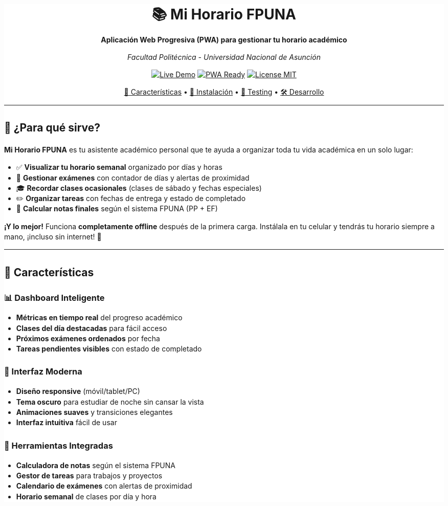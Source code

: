 <div align="center">

# 📚 Mi Horario FPUNA

**Aplicación Web Progresiva (PWA) para gestionar tu horario académico**

*Facultad Politécnica - Universidad Nacional de Asunción*

[![Live Demo](https://img.shields.io/badge/🌐_Demo_Live-Abrir_App-2563eb?style=for-the-badge)](https://alfarot.github.io/Mi-Horario-FPUNA/)
[![PWA Ready](https://img.shields.io/badge/📱_PWA-Instalable-10b981?style=for-the-badge)](https://alfarot.github.io/Mi-Horario-FPUNA/)
[![License MIT](https://img.shields.io/badge/📄_Licencia-MIT-gray?style=for-the-badge)](LICENSE)

[🚀 Características](#-características) • [📱 Instalación](#-instalación) • [🧪 Testing](#-testing) • [🛠️ Desarrollo](#️-desarrollo)

</div>

---

## 🎯 ¿Para qué sirve?

**Mi Horario FPUNA** es tu asistente académico personal que te ayuda a organizar toda tu vida académica en un solo lugar:

- ✅ **Visualizar tu horario semanal** organizado por días y horas
- 📅 **Gestionar exámenes** con contador de días y alertas de proximidad
- 🎓 **Recordar clases ocasionales** (clases de sábado y fechas especiales)
- ✏️ **Organizar tareas** con fechas de entrega y estado de completado
- 🧮 **Calcular notas finales** según el sistema FPUNA (PP + EF)

**¡Y lo mejor!** Funciona **completamente offline** después de la primera carga. Instálala en tu celular y tendrás tu horario siempre a mano, ¡incluso sin internet! 📱

---

## 🚀 Características

### 📊 Dashboard Inteligente
- **Métricas en tiempo real** del progreso académico
- **Clases del día destacadas** para fácil acceso
- **Próximos exámenes ordenados** por fecha
- **Tareas pendientes visibles** con estado de completado

### 🎨 Interfaz Moderna
- **Diseño responsive** (móvil/tablet/PC)
- **Tema oscuro** para estudiar de noche sin cansar la vista
- **Animaciones suaves** y transiciones elegantes
- **Interfaz intuitiva** fácil de usar

### 🧮 Herramientas Integradas
- **Calculadora de notas** según el sistema FPUNA
- **Gestor de tareas** para trabajos y proyectos
- **Calendario de exámenes** con alertas de proximidad
- **Horario semanal** de clases por día y hora
